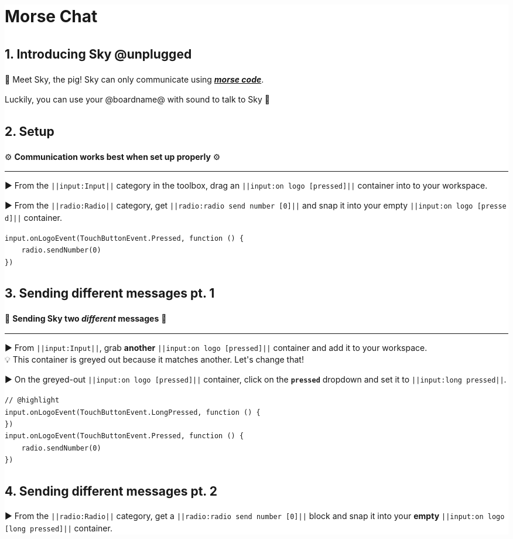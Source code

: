 # Morse Chat

## 1. Introducing Sky @unplugged

🐷 Meet Sky, the pig! Sky can only communicate using [__*morse code*__](#morsecode "an alphabet composed of dots (short signals) and dashes (long signals)").

Luckily, you can use your @boardname@ with sound to talk to Sky 👋

## 2. Setup

⚙️ **Communication works best when set up properly** ⚙️

---

► From the ``||input:Input||`` category in the toolbox, drag an ``||input:on logo [pressed]||`` container into to your workspace.

► From the ``||radio:Radio||`` category, get ``||radio:radio send number [0]||`` and snap it into your empty ``||input:on logo [pressed]||`` container.

```blocks
input.onLogoEvent(TouchButtonEvent.Pressed, function () {
    radio.sendNumber(0)
})
```

## 3. Sending different messages pt. 1

💬 **Sending Sky two _different_ messages** 💬

---

► From ``||input:Input||``, grab **another** ``||input:on logo [pressed]||`` container and add it to your workspace.  
💡 This container is greyed out because it matches another. Let's change that!

► On the greyed-out ``||input:on logo [pressed]||`` container, click on the **``pressed``** dropdown and set it to ``||input:long pressed||``.

```blocks
// @highlight
input.onLogoEvent(TouchButtonEvent.LongPressed, function () {
})
input.onLogoEvent(TouchButtonEvent.Pressed, function () {
    radio.sendNumber(0)
})
```

## 4. Sending different messages pt. 2

► From the ``||radio:Radio||`` category, get a ``||radio:radio send number [0]||`` block and snap it into your **empty** ``||input:on logo [long pressed]||`` container.  
